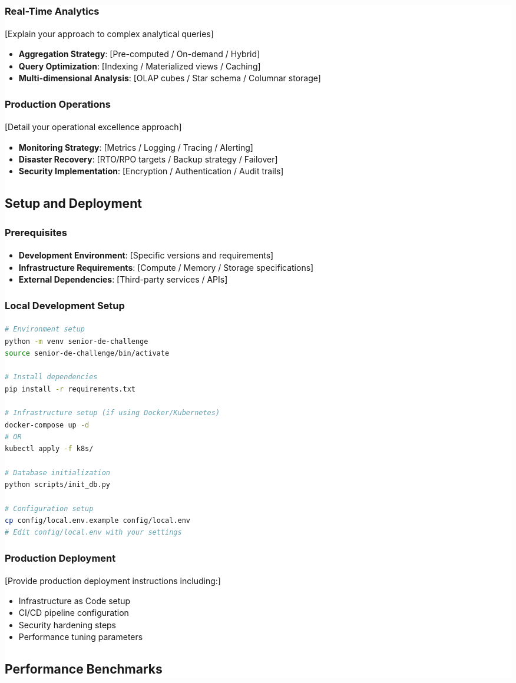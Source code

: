 ### Real-Time Analytics
[Explain your approach to complex analytical queries]
- **Aggregation Strategy**: [Pre-computed / On-demand / Hybrid]
- **Query Optimization**: [Indexing / Materialized views / Caching]
- **Multi-dimensional Analysis**: [OLAP cubes / Star schema / Columnar storage]

### Production Operations
[Detail your operational excellence approach]
- **Monitoring Strategy**: [Metrics / Logging / Tracing / Alerting]
- **Disaster Recovery**: [RTO/RPO targets / Backup strategy / Failover]
- **Security Implementation**: [Encryption / Authentication / Audit trails]

## Setup and Deployment

### Prerequisites
- **Development Environment**: [Specific versions and requirements]
- **Infrastructure Requirements**: [Compute / Memory / Storage specifications]
- **External Dependencies**: [Third-party services / APIs]

### Local Development Setup
```bash
# Environment setup
python -m venv senior-de-challenge
source senior-de-challenge/bin/activate

# Install dependencies
pip install -r requirements.txt

# Infrastructure setup (if using Docker/Kubernetes)
docker-compose up -d
# OR
kubectl apply -f k8s/

# Database initialization
python scripts/init_db.py

# Configuration setup
cp config/local.env.example config/local.env
# Edit config/local.env with your settings
```

### Production Deployment
[Provide production deployment instructions including:]
- Infrastructure as Code setup
- CI/CD pipeline configuration
- Security hardening steps
- Performance tuning parameters

## Performance Benchmarks
